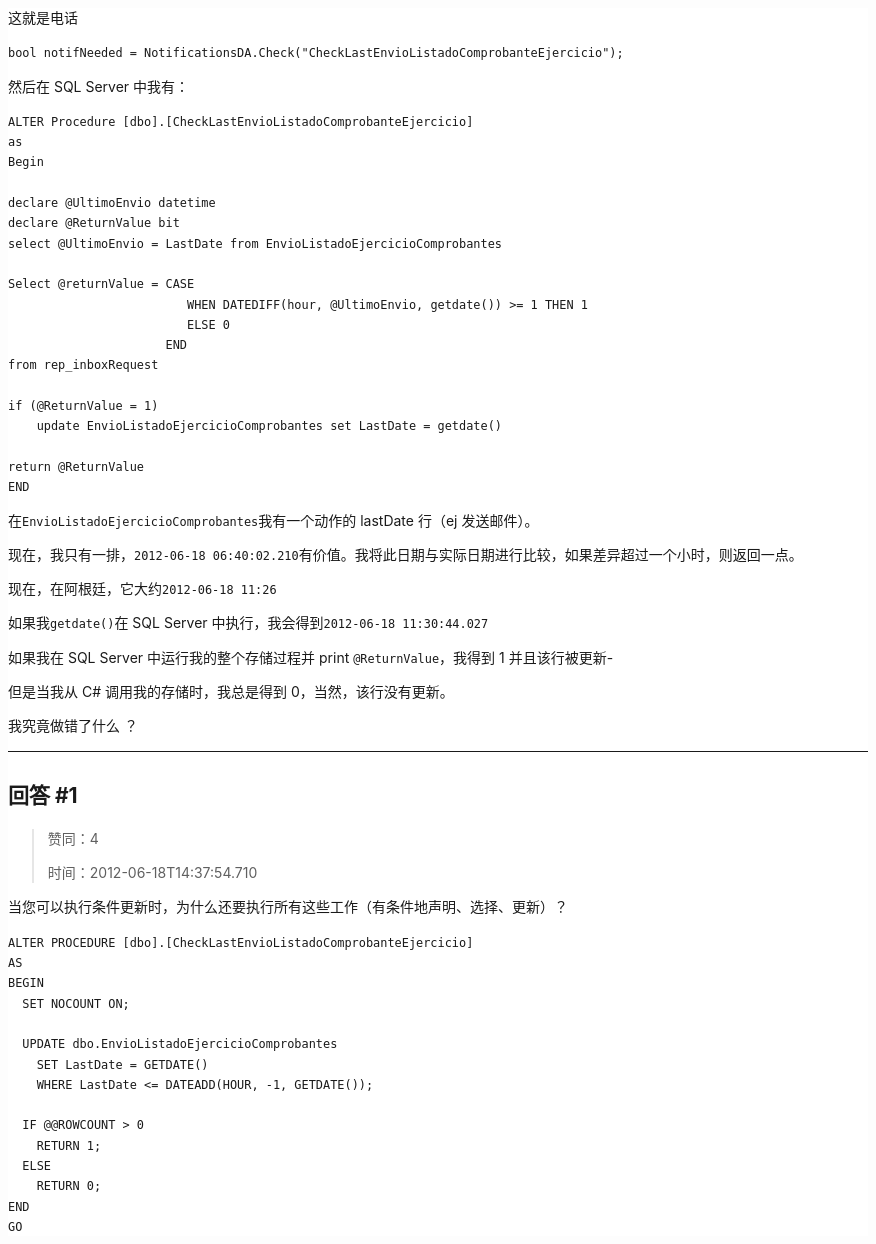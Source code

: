 这就是电话

```
bool notifNeeded = NotificationsDA.Check("CheckLastEnvioListadoComprobanteEjercicio"); 
```

然后在 SQL Server 中我有：

```
ALTER Procedure [dbo].[CheckLastEnvioListadoComprobanteEjercicio]
as
Begin

declare @UltimoEnvio datetime
declare @ReturnValue bit 
select @UltimoEnvio = LastDate from EnvioListadoEjercicioComprobantes 

Select @returnValue = CASE 
                         WHEN DATEDIFF(hour, @UltimoEnvio, getdate()) >= 1 THEN 1
                         ELSE 0 
                      END   
from rep_inboxRequest

if (@ReturnValue = 1)
    update EnvioListadoEjercicioComprobantes set LastDate = getdate()

return @ReturnValue
END 
```

在`EnvioListadoEjercicioComprobantes`我有一个动作的 lastDate 行（ej 发送邮件）。

现在，我只有一排，`2012-06-18 06:40:02.210`有价值。我将此日期与实际日期进行比较，如果差异超过一个小时，则返回一点。

现在，在阿根廷，它大约`2012-06-18 11:26`

如果我`getdate()`在 SQL Server 中执行，我会得到`2012-06-18 11:30:44.027`

如果我在 SQL Server 中运行我的整个存储过程并 print `@ReturnValue`，我得到 1 并且该行被更新-

但是当我从 C# 调用我的存储时，我总是得到 0，当然，该行没有更新。

我究竟做错了什么 ？

* * *

## 回答 #1

> 赞同：4
> 
> 时间：2012-06-18T14:37:54.710

当您可以执行条件更新时，为什么还要执行所有这些工作（有条件地声明、选择、更新）？

```
ALTER PROCEDURE [dbo].[CheckLastEnvioListadoComprobanteEjercicio]
AS
BEGIN
  SET NOCOUNT ON;

  UPDATE dbo.EnvioListadoEjercicioComprobantes 
    SET LastDate = GETDATE()
    WHERE LastDate <= DATEADD(HOUR, -1, GETDATE());

  IF @@ROWCOUNT > 0
    RETURN 1;
  ELSE
    RETURN 0;
END
GO 
```